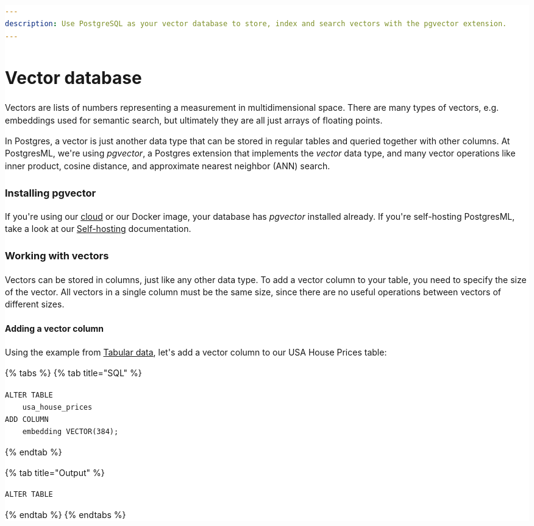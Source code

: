 ```yaml
---
description: Use PostgreSQL as your vector database to store, index and search vectors with the pgvector extension.
---
```


# Vector database

Vectors are lists of numbers representing a measurement in multidimensional space. There are many types of vectors, e.g. embeddings used for semantic search, but ultimately they are all just arrays of floating points.

In Postgres, a vector is just another data type that can be stored in regular tables and queried together with other columns. At PostgresML, we're using _pgvector_, a Postgres extension that implements the _vector_ data type, and many vector operations like inner product, cosine distance, and approximate nearest neighbor (ANN) search.

### Installing pgvector

If you're using our [cloud](https://postgresml.org/signup) or our Docker image, your database has _pgvector_ installed already. If you're self-hosting PostgresML, take a look at our [Self-hosting](/docs/open-source/pgml/developers/self-hosting/README) documentation.

### Working with vectors

Vectors can be stored in columns, just like any other data type. To add a vector column to your table, you need to specify the size of the vector. All vectors in a single column must be the same size, since there are no useful operations between vectors of different sizes.

#### Adding a vector column

Using the example from [Tabular data](../../../introduction/import-your-data/storage-and-retrieval/README.md), let's add a vector column to our USA House Prices table:

{% tabs %}
{% tab title="SQL" %}

```postgresql
ALTER TABLE
    usa_house_prices
ADD COLUMN
    embedding VECTOR(384);
```

{% endtab %}

{% tab title="Output" %}

```
ALTER TABLE
```

{% endtab %}
{% endtabs %}
